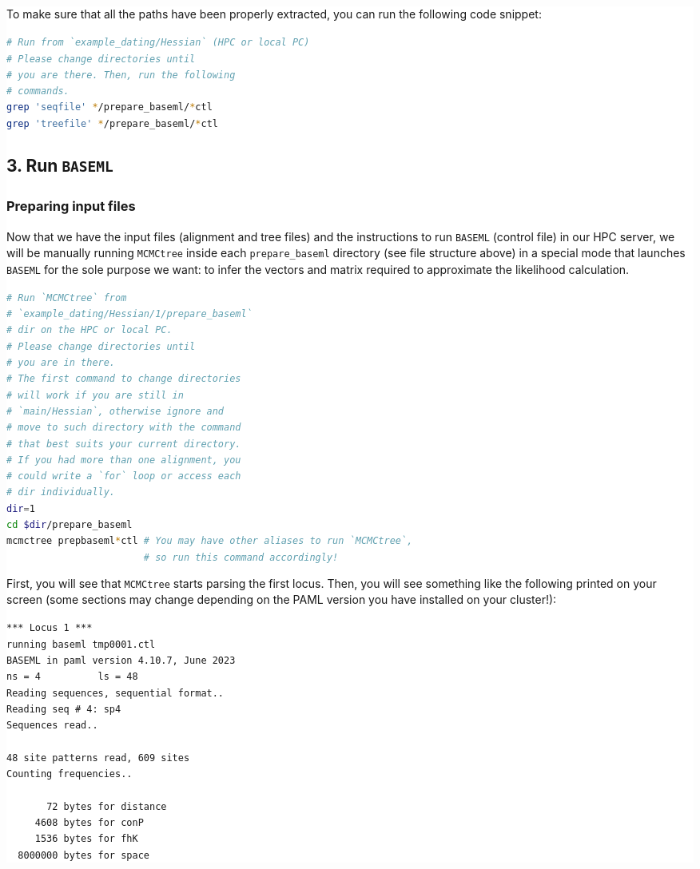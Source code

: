 To make sure that all the paths have been properly extracted, you can run the following code snippet:

```sh
# Run from `example_dating/Hessian` (HPC or local PC)
# Please change directories until
# you are there. Then, run the following
# commands.
grep 'seqfile' */prepare_baseml/*ctl
grep 'treefile' */prepare_baseml/*ctl
```

## 3. Run `BASEML`

### Preparing input files

Now that we have the input files (alignment and tree files) and the instructions to run `BASEML` (control file) in our HPC server, we will be manually running `MCMCtree` inside each `prepare_baseml` directory (see file structure above) in a special mode that launches `BASEML` for the sole purpose we want: to infer the vectors and matrix required to approximate the likelihood calculation.

```sh
# Run `MCMCtree` from
# `example_dating/Hessian/1/prepare_baseml`
# dir on the HPC or local PC. 
# Please change directories until
# you are in there.
# The first command to change directories 
# will work if you are still in 
# `main/Hessian`, otherwise ignore and 
# move to such directory with the command
# that best suits your current directory.
# If you had more than one alignment, you
# could write a `for` loop or access each
# dir individually.
dir=1
cd $dir/prepare_baseml
mcmctree prepbaseml*ctl # You may have other aliases to run `MCMCtree`, 
                        # so run this command accordingly!
```

First, you will see that `MCMCtree` starts parsing the first locus. Then, you will see something like the following printed on your screen (some sections may change depending on the PAML version you have installed on your cluster!):

```text
*** Locus 1 ***
running baseml tmp0001.ctl
BASEML in paml version 4.10.7, June 2023
ns = 4          ls = 48
Reading sequences, sequential format..
Reading seq # 4: sp4
Sequences read..

48 site patterns read, 609 sites
Counting frequencies..

       72 bytes for distance
     4608 bytes for conP
     1536 bytes for fhK
  8000000 bytes for space
```
